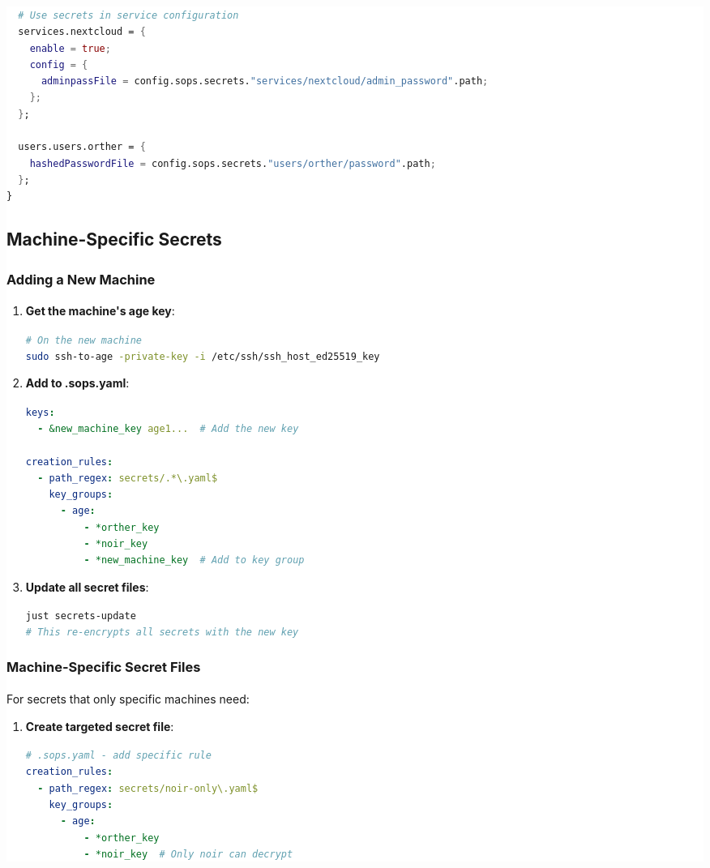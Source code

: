 ```nix
  # Use secrets in service configuration
  services.nextcloud = {
    enable = true;
    config = {
      adminpassFile = config.sops.secrets."services/nextcloud/admin_password".path;
    };
  };
  
  users.users.orther = {
    hashedPasswordFile = config.sops.secrets."users/orther/password".path;
  };
}
```

## Machine-Specific Secrets

### Adding a New Machine

1. **Get the machine's age key**:
   ```bash
   # On the new machine
   sudo ssh-to-age -private-key -i /etc/ssh/ssh_host_ed25519_key
   ```

2. **Add to .sops.yaml**:
   ```yaml
   keys:
     - &new_machine_key age1...  # Add the new key
   
   creation_rules:
     - path_regex: secrets/.*\.yaml$
       key_groups:
         - age:
             - *orther_key
             - *noir_key
             - *new_machine_key  # Add to key group
   ```

3. **Update all secret files**:
   ```bash
   just secrets-update
   # This re-encrypts all secrets with the new key
   ```

### Machine-Specific Secret Files

For secrets that only specific machines need:

1. **Create targeted secret file**:
   ```yaml
   # .sops.yaml - add specific rule
   creation_rules:
     - path_regex: secrets/noir-only\.yaml$
       key_groups:
         - age:
             - *orther_key
             - *noir_key  # Only noir can decrypt
   ```
